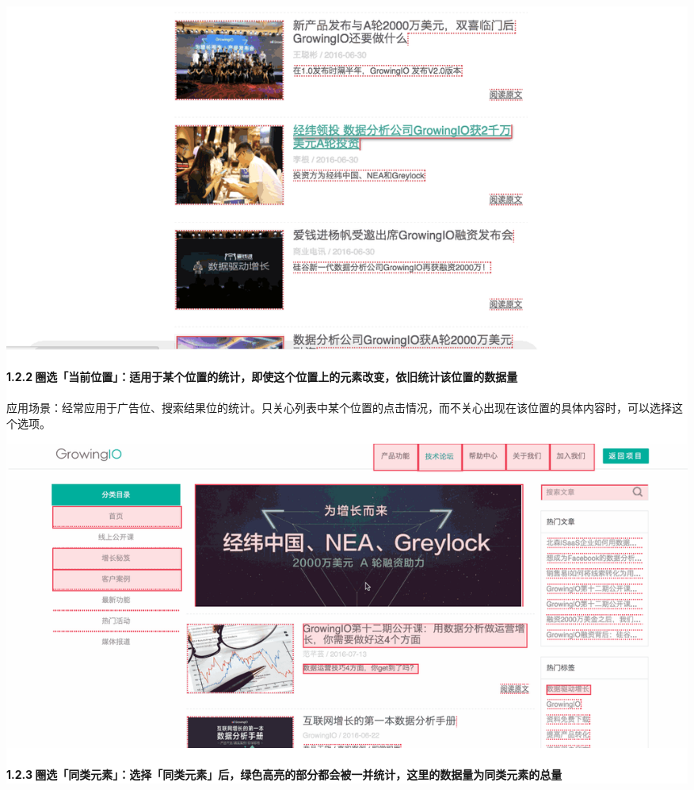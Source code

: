 ![](../../.gitbook/assets/3.-quan-xuan-yuan-su-1.gif)

#### 1.2.2 圈选「当前位置」：适用于某个位置的统计，即使这个位置上的元素改变，依旧统计该位置的数据量

应用场景：经常应用于广告位、搜索结果位的统计。只关心列表中某个位置的点击情况，而不关心出现在该位置的具体内容时，可以选择这个选项。

![](../../.gitbook/assets/quan-xuan-wei-zhi-zui-zhong.gif)

#### 1.2.3 圈选「同类元素」：选择「同类元素」后，绿色高亮的部分都会被一并统计，这里的数据量为同类元素的总量
